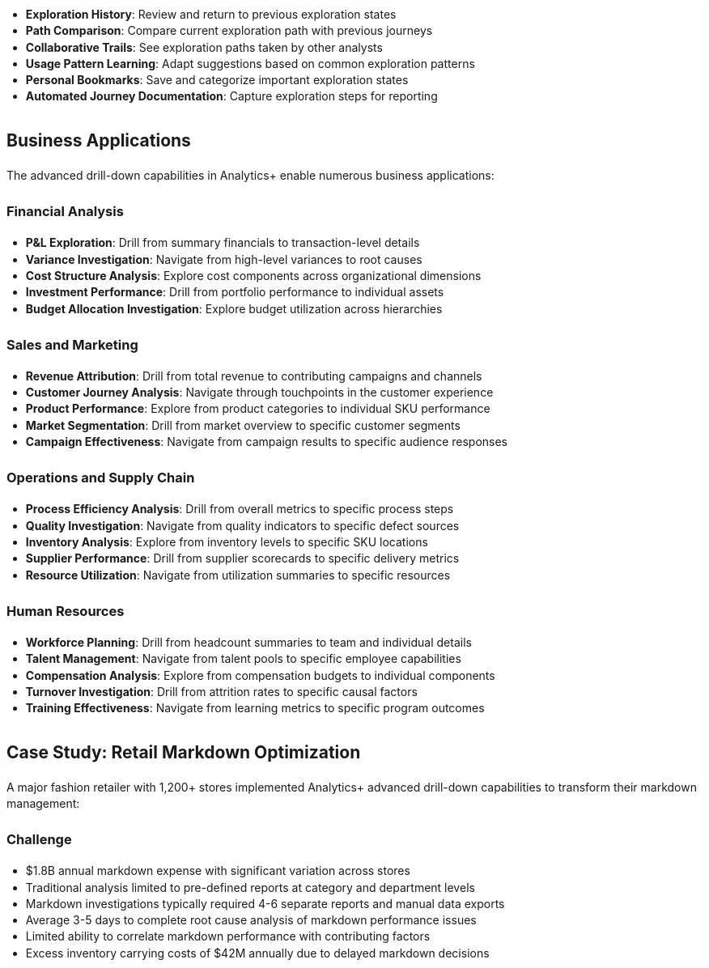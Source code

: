 - **Exploration History**: Review and return to previous exploration states
- **Path Comparison**: Compare current exploration path with previous journeys
- **Collaborative Trails**: See exploration paths taken by other analysts
- **Usage Pattern Learning**: Adapt suggestions based on common exploration patterns
- **Personal Bookmarks**: Save and categorize important exploration states
- **Automated Journey Documentation**: Capture exploration steps for reporting

## Business Applications

The advanced drill-down capabilities in Analytics+ enable numerous business applications:

### Financial Analysis

- **P&L Exploration**: Drill from summary financials to transaction-level details
- **Variance Investigation**: Navigate from high-level variances to root causes
- **Cost Structure Analysis**: Explore cost components across organizational dimensions
- **Investment Performance**: Drill from portfolio performance to individual assets
- **Budget Allocation Investigation**: Explore budget utilization across hierarchies

### Sales and Marketing

- **Revenue Attribution**: Drill from total revenue to contributing campaigns and channels
- **Customer Journey Analysis**: Navigate through touchpoints in the customer experience
- **Product Performance**: Explore from product categories to individual SKU performance
- **Market Segmentation**: Drill from market overview to specific customer segments
- **Campaign Effectiveness**: Navigate from campaign results to specific audience responses

### Operations and Supply Chain

- **Process Efficiency Analysis**: Drill from overall metrics to specific process steps
- **Quality Investigation**: Navigate from quality indicators to specific defect sources
- **Inventory Analysis**: Explore from inventory levels to specific SKU locations
- **Supplier Performance**: Drill from supplier scorecards to specific delivery metrics
- **Resource Utilization**: Navigate from utilization summaries to specific resources

### Human Resources

- **Workforce Planning**: Drill from headcount summaries to team and individual details
- **Talent Management**: Navigate from talent pools to specific employee capabilities
- **Compensation Analysis**: Explore from compensation budgets to individual components
- **Turnover Investigation**: Drill from attrition rates to specific causal factors
- **Training Effectiveness**: Navigate from learning metrics to specific program outcomes

## Case Study: Retail Markdown Optimization

A major fashion retailer with 1,200+ stores implemented Analytics+ advanced drill-down capabilities to transform their markdown management:

### Challenge
- $1.8B annual markdown expense with significant variation across stores
- Traditional analysis limited to pre-defined reports at category and department levels
- Markdown investigations typically required 4-6 separate reports and manual data exports
- Average 3-5 days to complete root cause analysis of markdown performance issues
- Limited ability to correlate markdown performance with contributing factors
- Excess inventory carrying costs of $42M annually due to delayed markdown decisions

